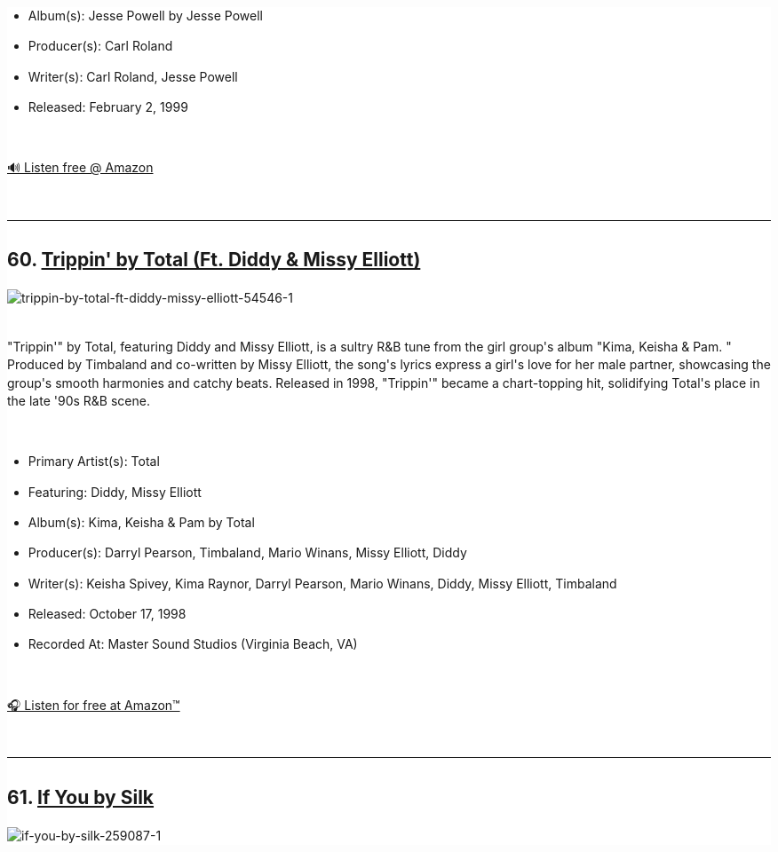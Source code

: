 - Album(s): Jesse Powell by Jesse Powell

- Producer(s): Carl Roland

- Writer(s): Carl Roland, Jesse Powell

- Released: February 2, 1999

<br>

[🔊 Listen free @ Amazon](https://serp.ly/amazonprime)

<br>

<hr>

## 60. [Trippin' by Total (Ft. Diddy & Missy Elliott)](https://serp.ly/amazon/Trippin%27+by%C2%A0Total+%28Ft.%C2%A0Diddy+%26+Missy%C2%A0Elliott%29?i=digital-music)

<div class="image"><img alt="trippin-by-total-ft-diddy-missy-elliott-54546-1" height="540" src="https://imagedelivery.net/XRNHhJkVKCwA1q8dBxfEtw/trippin-by-total-ft-diddy-missy-elliott-54546-1/h=540,fit=pad,background=black"/></div>

<br>

"Trippin'" by Total, featuring Diddy and Missy Elliott, is a sultry R&B tune from the girl group's album "Kima, Keisha & Pam. " Produced by Timbaland and co-written by Missy Elliott, the song's lyrics express a girl's love for her male partner, showcasing the group's smooth harmonies and catchy beats. Released in 1998, "Trippin'" became a chart-topping hit, solidifying Total's place in the late '90s R&B scene.

<br>

- Primary Artist(s): Total

- Featuring: Diddy, Missy Elliott

- Album(s): Kima, Keisha & Pam by Total

- Producer(s): Darryl Pearson, Timbaland, Mario Winans, Missy Elliott, Diddy

- Writer(s): Keisha Spivey, Kima Raynor, Darryl Pearson, Mario Winans, Diddy, Missy Elliott, Timbaland

- Released: October 17, 1998

- Recorded At: Master Sound Studios (Virginia Beach, VA)

<br>

[🎧 Listen for free at Amazon™](https://serp.ly/amazonprime)

<br>

<hr>

## 61. [If You by Silk](https://serp.ly/amazon/If+You+by%C2%A0Silk?i=digital-music)

<div class="image"><img alt="if-you-by-silk-259087-1" height="540" src="https://imagedelivery.net/XRNHhJkVKCwA1q8dBxfEtw/if-you-by-silk-259087-1/h=540,fit=pad,background=black"/></div>
